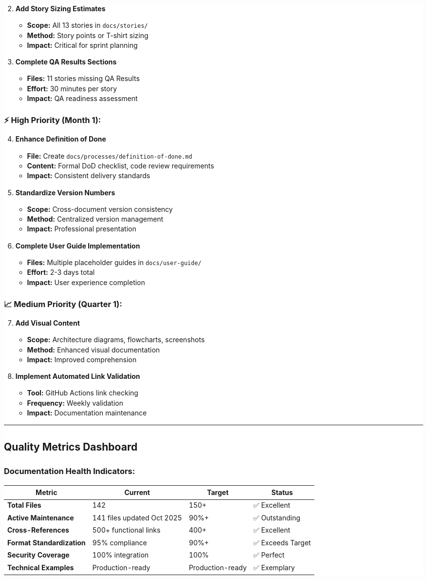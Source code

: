 2. **Add Story Sizing Estimates**
   - **Scope:** All 13 stories in `docs/stories/`
   - **Method:** Story points or T-shirt sizing
   - **Impact:** Critical for sprint planning

3. **Complete QA Results Sections**
   - **Files:** 11 stories missing QA Results
   - **Effort:** 30 minutes per story
   - **Impact:** QA readiness assessment

### ⚡ **High Priority (Month 1):**

4. **Enhance Definition of Done**
   - **File:** Create `docs/processes/definition-of-done.md`
   - **Content:** Formal DoD checklist, code review requirements
   - **Impact:** Consistent delivery standards

5. **Standardize Version Numbers**
   - **Scope:** Cross-document version consistency
   - **Method:** Centralized version management
   - **Impact:** Professional presentation

6. **Complete User Guide Implementation**
   - **Files:** Multiple placeholder guides in `docs/user-guide/`
   - **Effort:** 2-3 days total
   - **Impact:** User experience completion

### 📈 **Medium Priority (Quarter 1):**

7. **Add Visual Content**
   - **Scope:** Architecture diagrams, flowcharts, screenshots
   - **Method:** Enhanced visual documentation
   - **Impact:** Improved comprehension

8. **Implement Automated Link Validation**
   - **Tool:** GitHub Actions link checking
   - **Frequency:** Weekly validation
   - **Impact:** Documentation maintenance

---

## Quality Metrics Dashboard

### Documentation Health Indicators:

| Metric | Current | Target | Status |
|--------|---------|--------|--------|
| **Total Files** | 142 | 150+ | ✅ Excellent |
| **Active Maintenance** | 141 files updated Oct 2025 | 90%+ | ✅ Outstanding |
| **Cross-References** | 500+ functional links | 400+ | ✅ Excellent |
| **Format Standardization** | 95% compliance | 90%+ | ✅ Exceeds Target |
| **Security Coverage** | 100% integration | 100% | ✅ Perfect |
| **Technical Examples** | Production-ready | Production-ready | ✅ Exemplary |
